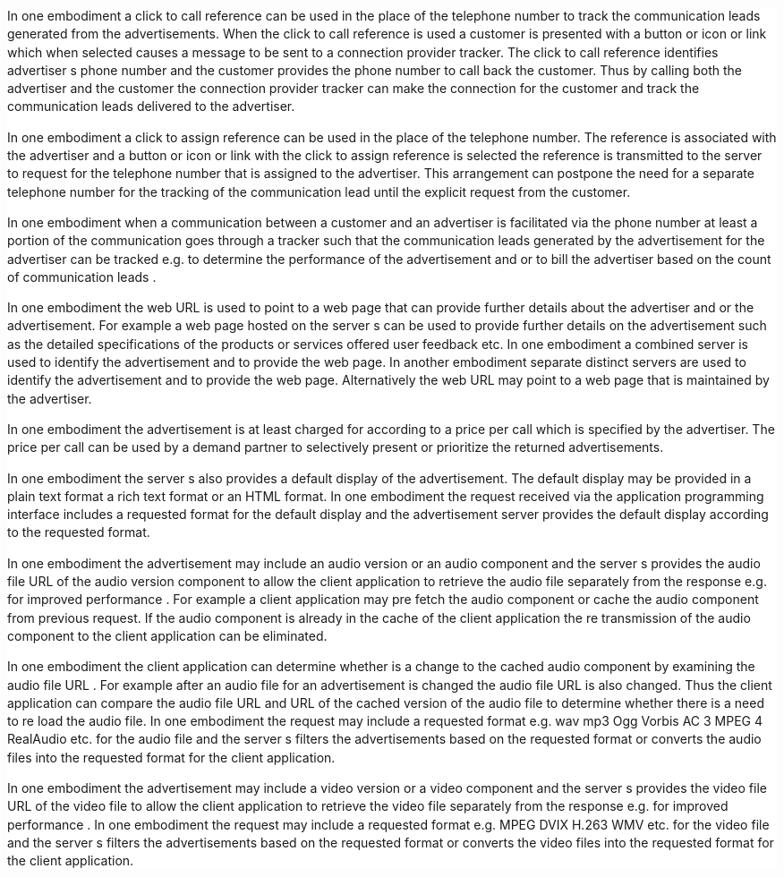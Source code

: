 In one embodiment a click to call reference can be used in the place of the telephone number to track the communication leads generated from the advertisements. When the click to call reference is used a customer is presented with a button or icon or link which when selected causes a message to be sent to a connection provider tracker. The click to call reference identifies advertiser s phone number and the customer provides the phone number to call back the customer. Thus by calling both the advertiser and the customer the connection provider tracker can make the connection for the customer and track the communication leads delivered to the advertiser.

In one embodiment a click to assign reference can be used in the place of the telephone number. The reference is associated with the advertiser and a button or icon or link with the click to assign reference is selected the reference is transmitted to the server to request for the telephone number that is assigned to the advertiser. This arrangement can postpone the need for a separate telephone number for the tracking of the communication lead until the explicit request from the customer.

In one embodiment when a communication between a customer and an advertiser is facilitated via the phone number at least a portion of the communication goes through a tracker such that the communication leads generated by the advertisement for the advertiser can be tracked e.g. to determine the performance of the advertisement and or to bill the advertiser based on the count of communication leads .

In one embodiment the web URL is used to point to a web page that can provide further details about the advertiser and or the advertisement. For example a web page hosted on the server s can be used to provide further details on the advertisement such as the detailed specifications of the products or services offered user feedback etc. In one embodiment a combined server is used to identify the advertisement and to provide the web page. In another embodiment separate distinct servers are used to identify the advertisement and to provide the web page. Alternatively the web URL may point to a web page that is maintained by the advertiser.

In one embodiment the advertisement is at least charged for according to a price per call which is specified by the advertiser. The price per call can be used by a demand partner to selectively present or prioritize the returned advertisements.

In one embodiment the server s also provides a default display of the advertisement. The default display may be provided in a plain text format a rich text format or an HTML format. In one embodiment the request received via the application programming interface includes a requested format for the default display and the advertisement server provides the default display according to the requested format.

In one embodiment the advertisement may include an audio version or an audio component and the server s provides the audio file URL of the audio version component to allow the client application to retrieve the audio file separately from the response e.g. for improved performance . For example a client application may pre fetch the audio component or cache the audio component from previous request. If the audio component is already in the cache of the client application the re transmission of the audio component to the client application can be eliminated.

In one embodiment the client application can determine whether is a change to the cached audio component by examining the audio file URL . For example after an audio file for an advertisement is changed the audio file URL is also changed. Thus the client application can compare the audio file URL and URL of the cached version of the audio file to determine whether there is a need to re load the audio file. In one embodiment the request may include a requested format e.g. wav mp3 Ogg Vorbis AC 3 MPEG 4 RealAudio etc. for the audio file and the server s filters the advertisements based on the requested format or converts the audio files into the requested format for the client application.

In one embodiment the advertisement may include a video version or a video component and the server s provides the video file URL of the video file to allow the client application to retrieve the video file separately from the response e.g. for improved performance . In one embodiment the request may include a requested format e.g. MPEG DVIX H.263 WMV etc. for the video file and the server s filters the advertisements based on the requested format or converts the video files into the requested format for the client application.
